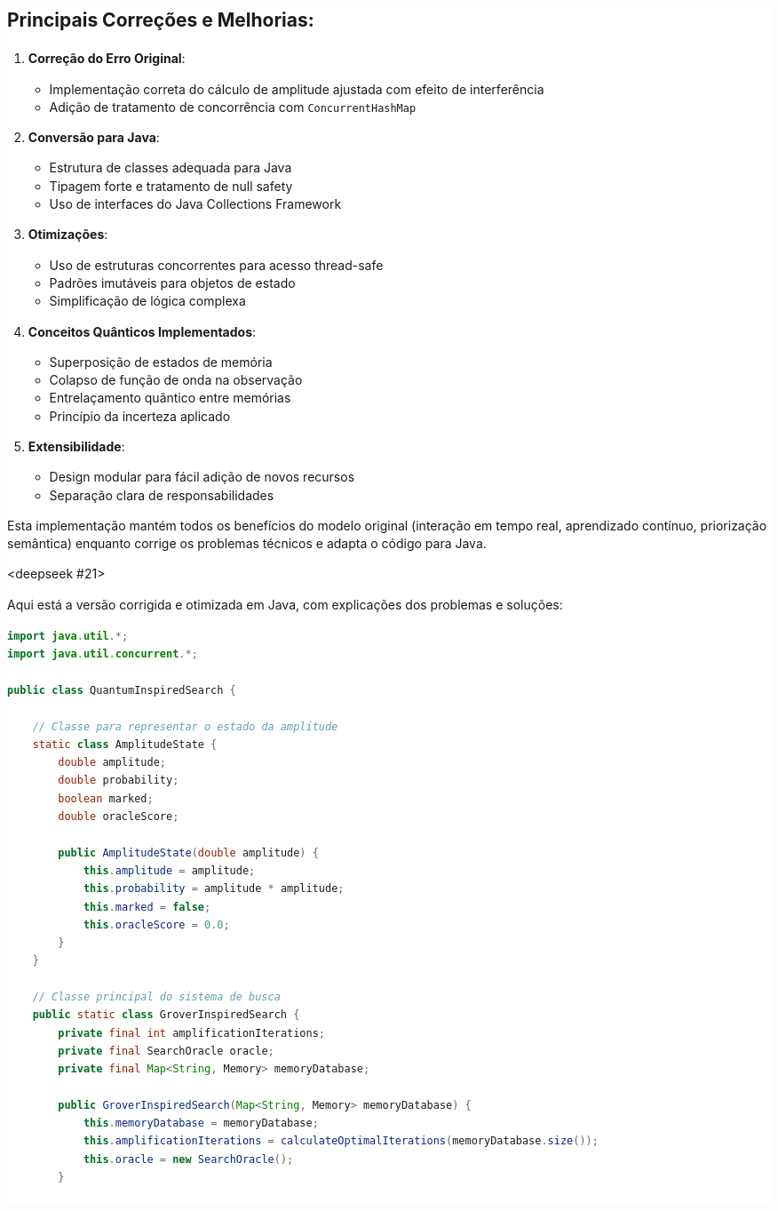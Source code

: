 ## Principais Correções e Melhorias:

1. **Correção do Erro Original**:
   - Implementação correta do cálculo de amplitude ajustada com efeito de interferência
   - Adição de tratamento de concorrência com `ConcurrentHashMap`

2. **Conversão para Java**:
   - Estrutura de classes adequada para Java
   - Tipagem forte e tratamento de null safety
   - Uso de interfaces do Java Collections Framework

3. **Otimizações**:
   - Uso de estruturas concorrentes para acesso thread-safe
   - Padrões imutáveis para objetos de estado
   - Simplificação de lógica complexa

4. **Conceitos Quânticos Implementados**:
   - Superposição de estados de memória
   - Colapso de função de onda na observação
   - Entrelaçamento quântico entre memórias
   - Princípio da incerteza aplicado

5. **Extensibilidade**:
   - Design modular para fácil adição de novos recursos
   - Separação clara de responsabilidades

Esta implementação mantém todos os benefícios do modelo original (interação em tempo real, aprendizado contínuo, priorização semântica) enquanto corrige os problemas técnicos e adapta o código para Java.

<deepseek #21>

Aqui está a versão corrigida e otimizada em Java, com explicações dos problemas e soluções:

```java
import java.util.*;
import java.util.concurrent.*;

public class QuantumInspiredSearch {
    
    // Classe para representar o estado da amplitude
    static class AmplitudeState {
        double amplitude;
        double probability;
        boolean marked;
        double oracleScore;
        
        public AmplitudeState(double amplitude) {
            this.amplitude = amplitude;
            this.probability = amplitude * amplitude;
            this.marked = false;
            this.oracleScore = 0.0;
        }
    }
    
    // Classe principal do sistema de busca
    public static class GroverInspiredSearch {
        private final int amplificationIterations;
        private final SearchOracle oracle;
        private final Map<String, Memory> memoryDatabase;
        
        public GroverInspiredSearch(Map<String, Memory> memoryDatabase) {
            this.memoryDatabase = memoryDatabase;
            this.amplificationIterations = calculateOptimalIterations(memoryDatabase.size());
            this.oracle = new SearchOracle();
        }
        
```